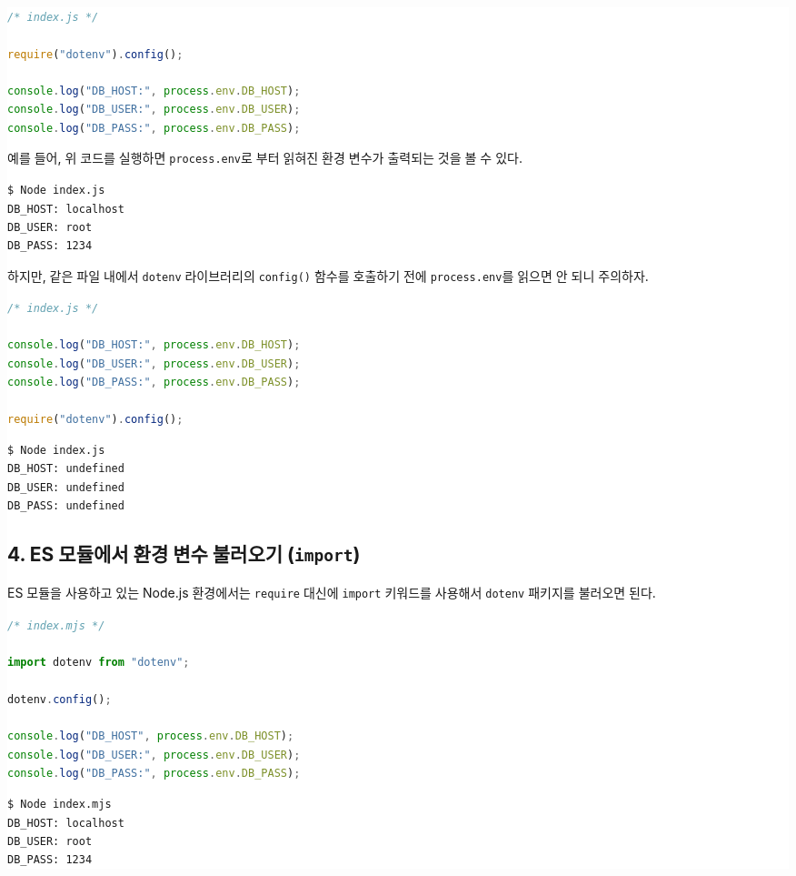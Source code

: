 ```javascript
/* index.js */

require("dotenv").config();

console.log("DB_HOST:", process.env.DB_HOST);
console.log("DB_USER:", process.env.DB_USER);
console.log("DB_PASS:", process.env.DB_PASS);
```

예를 들어, 위 코드를 실행하면 `process.env`로 부터 읽혀진 환경 변수가 출력되는 것을 볼 수 있다.

```bash
$ Node index.js
DB_HOST: localhost
DB_USER: root
DB_PASS: 1234
```

하지만, 같은 파일 내에서 `dotenv` 라이브러리의 `config()` 함수를 호출하기 전에 `process.env`를 읽으면 안 되니 주의하자.

```javascript
/* index.js */

console.log("DB_HOST:", process.env.DB_HOST);
console.log("DB_USER:", process.env.DB_USER);
console.log("DB_PASS:", process.env.DB_PASS);

require("dotenv").config();
```

```bash
$ Node index.js
DB_HOST: undefined
DB_USER: undefined
DB_PASS: undefined
```

## 4. ES 모듈에서 환경 변수 불러오기 (`import`)

ES 모듈을 사용하고 있는 Node.js 환경에서는 `require` 대신에 `import` 키워드를 사용해서 `dotenv` 패키지를 불러오면 된다.

```javascript
/* index.mjs */

import dotenv from "dotenv";

dotenv.config();

console.log("DB_HOST", process.env.DB_HOST);
console.log("DB_USER:", process.env.DB_USER);
console.log("DB_PASS:", process.env.DB_PASS);
```

```bash
$ Node index.mjs
DB_HOST: localhost
DB_USER: root
DB_PASS: 1234
```
